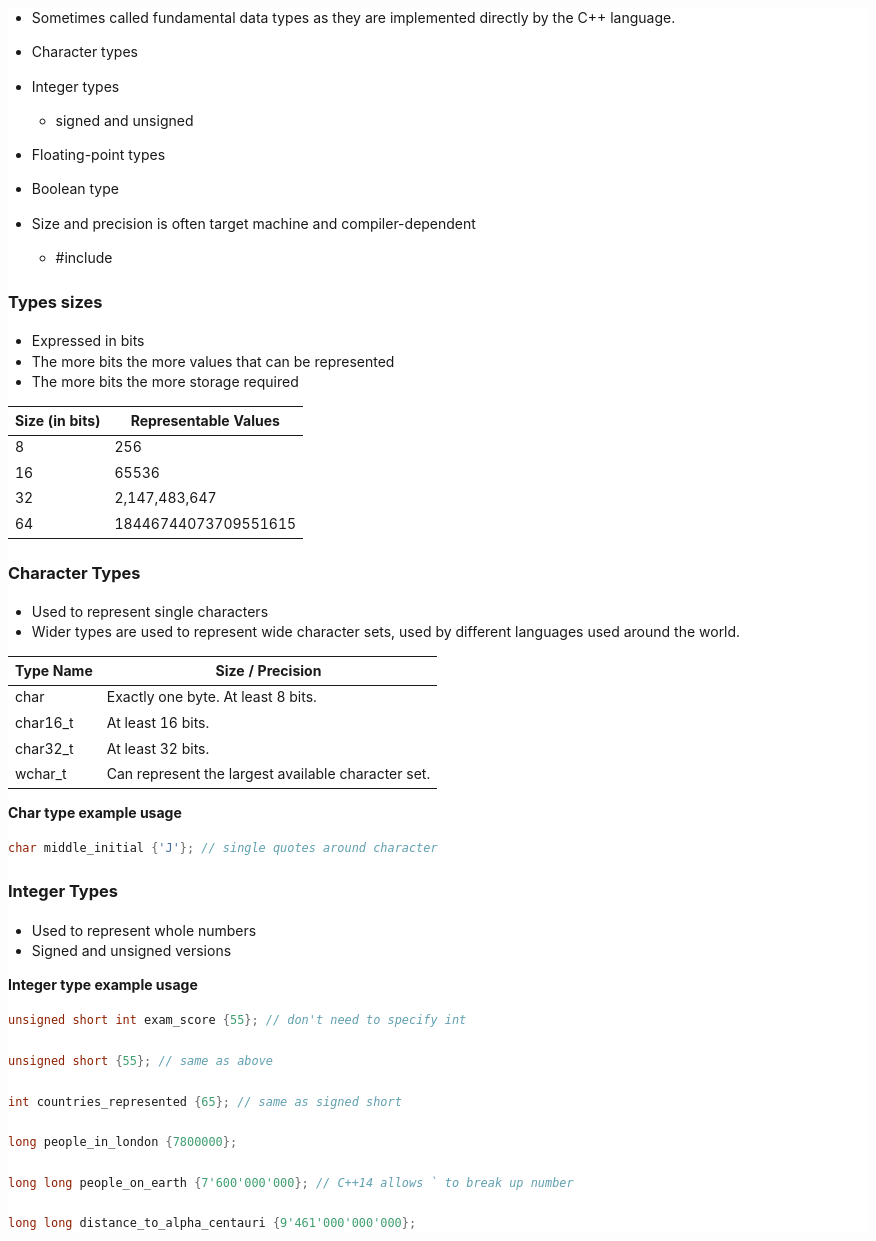 - Sometimes called fundamental data types as they are implemented directly by the C++ language.

- Character types
- Integer types
    - signed and unsigned
- Floating-point types
- Boolean type

- Size and precision is often target machine and compiler-dependent
    - #include <climits>

### Types sizes
- Expressed in bits
- The more bits the more values that can be represented
- The more bits the more storage required

| **Size (in bits)** | **Representable Values** |
|--------------|--------------|
| 8 | 256 |
| 16 | 65536 |
| 32 | 2,147,483,647 |
| 64 | 18446744073709551615 |


### Character Types

- Used to represent single characters
- Wider types are used to represent wide character sets, used by different languages used around the world.

| **Type Name** | **Size / Precision** |
|--------------|--------------|
| char | Exactly one byte. At least 8 bits. |
| char16_t | At least 16 bits. |
| char32_t | At least 32 bits. |
| wchar_t | Can represent the largest available character set. |

**Char type example usage**
```c
char middle_initial {'J'}; // single quotes around character
```

### Integer Types
- Used to represent whole numbers
- Signed and unsigned versions

**Integer type example usage**
```c
unsigned short int exam_score {55}; // don't need to specify int 

unsigned short {55}; // same as above

int countries_represented {65}; // same as signed short

long people_in_london {7800000};

long long people_on_earth {7'600'000'000}; // C++14 allows ` to break up number

long long distance_to_alpha_centauri {9'461'000'000'000};
```
